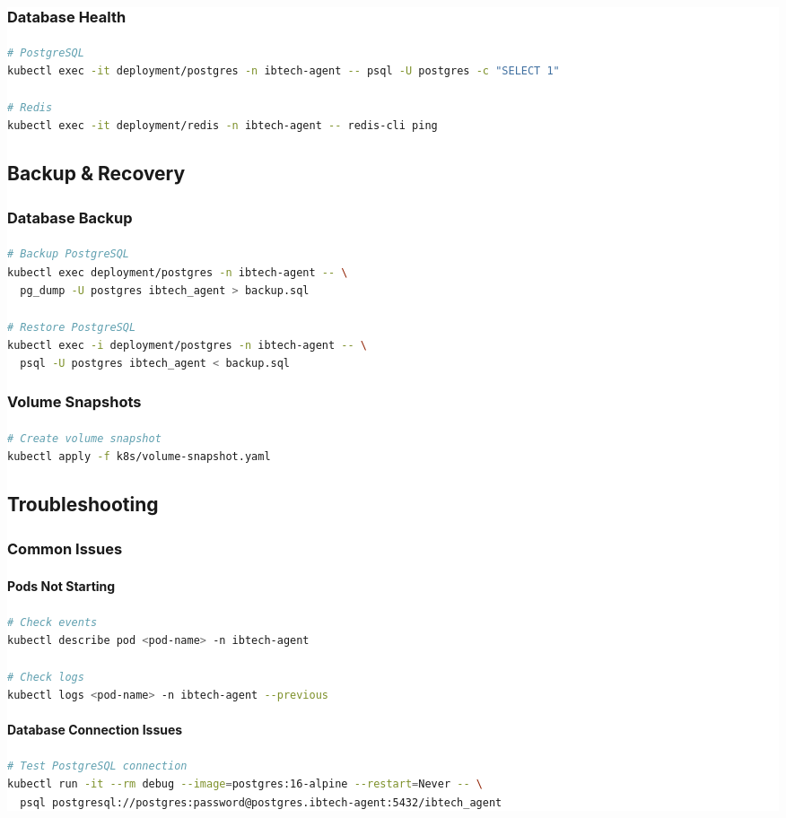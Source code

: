 ### Database Health

```bash
# PostgreSQL
kubectl exec -it deployment/postgres -n ibtech-agent -- psql -U postgres -c "SELECT 1"

# Redis
kubectl exec -it deployment/redis -n ibtech-agent -- redis-cli ping
```

## Backup & Recovery

### Database Backup

```bash
# Backup PostgreSQL
kubectl exec deployment/postgres -n ibtech-agent -- \
  pg_dump -U postgres ibtech_agent > backup.sql

# Restore PostgreSQL
kubectl exec -i deployment/postgres -n ibtech-agent -- \
  psql -U postgres ibtech_agent < backup.sql
```

### Volume Snapshots

```bash
# Create volume snapshot
kubectl apply -f k8s/volume-snapshot.yaml
```

## Troubleshooting

### Common Issues

#### Pods Not Starting

```bash
# Check events
kubectl describe pod <pod-name> -n ibtech-agent

# Check logs
kubectl logs <pod-name> -n ibtech-agent --previous
```

#### Database Connection Issues

```bash
# Test PostgreSQL connection
kubectl run -it --rm debug --image=postgres:16-alpine --restart=Never -- \
  psql postgresql://postgres:password@postgres.ibtech-agent:5432/ibtech_agent
```
